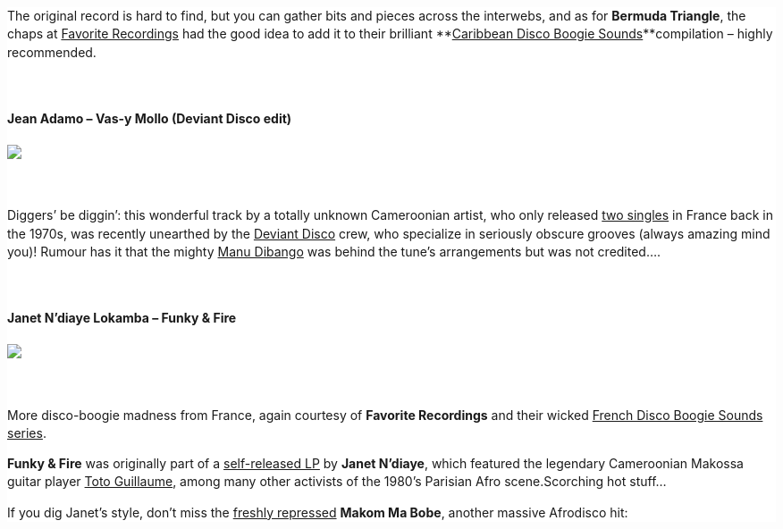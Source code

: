 The original record is hard to find, but you can gather bits and pieces across the interwebs, and as for **Bermuda Triangle**, the chaps at [Favorite Recordings](https://www.favoriterec.com/) had the good idea to add it to their brilliant **[Caribbean Disco Boogie Sounds](https://favoriterecordings.bandcamp.com/album/caribbean-disco-boogie-sounds-1977-1982-selected-by-waxist)**compilation – highly recommended.

<br>

#### **Jean Adamo – Vas-y Mollo (Deviant Disco edit)**

<iframe style="border: 0; width: 100%; height: 42px;" src="https://bandcamp.com/EmbeddedPlayer/album=1370476171/size=small/bgcol=ffffff/linkcol=0687f5/track=4050791873/transparent=true/" seamless><a href="https://deviantdisco-music.bandcamp.com/album/various-artists-ddr001">Various Artists - DDR001 by Jean Adamo</a></iframe>

![](/img/theasymetrics_deviant-disco.jpg)

<br>

Diggers’ be diggin’: this wonderful track by a totally unknown Cameroonian artist, who only released [two singles](https://www.discogs.com/artist/846579-Jean-Adamo) in France back in the 1970s, was recently unearthed by the [Deviant Disco](https://deviantdisco-music.bandcamp.com/music) crew, who specialize in seriously obscure grooves (always amazing mind you)! Rumour has it that the mighty [Manu Dibango](https://en.wikipedia.org/wiki/Manu_Dibango) was behind the tune’s arrangements but was not credited….

<br>

#### **Janet N’diaye Lokamba – Funky & Fire**

<iframe style="border: 0; width: 100%; height: 42px;" src="https://bandcamp.com/EmbeddedPlayer/album=1118352715/size=small/bgcol=ffffff/linkcol=0687f5/track=2373885054/transparent=true/" seamless><a href="https://favoriterecordings.bandcamp.com/album/french-disco-boogie-sounds-vol-3-1977-1987-selected-by-charles-maurice">French Disco Boogie Sounds Vol.3 (1977-1987, selected by Charles Maurice) by Janet N&#39;diaye Lokamba</a></iframe>

![](/img/janetndyaye.jpg)

<br>

More disco-boogie madness from France, again courtesy of **Favorite Recordings** and their wicked [French Disco Boogie Sounds series](https://favoriterecordings.bandcamp.com/album/french-disco-boogie-sounds-vol-3-1977-1987-selected-by-charles-maurice).

**Funky & Fire** was originally part of a [self-released LP](https://www.discogs.com/Janet-NDiaye-Lokamba-Aimey/release/3536943) by **Janet N’diaye**, which featured the legendary Cameroonian Makossa guitar player [Toto Guillaume](https://www.discogs.com/artist/1272023-Toto-Guillaume), among many other activists of the 1980’s Parisian Afro scene.Scorching hot stuff…

If you dig Janet’s style, don’t miss the [freshly repressed](https://kalitarecords.bandcamp.com/album/makom-ma-bobe) **Makom Ma Bobe**, another massive Afrodisco hit:

<iframe width="100%" height="315" src="https://www.youtube-nocookie.com/embed/qd4n10W2tmg" title="YouTube video player" frameborder="0" allow="accelerometer; autoplay; clipboard-write; encrypted-media; gyroscope; picture-in-picture" allowfullscreen referrerpolicy="origin"></iframe>
